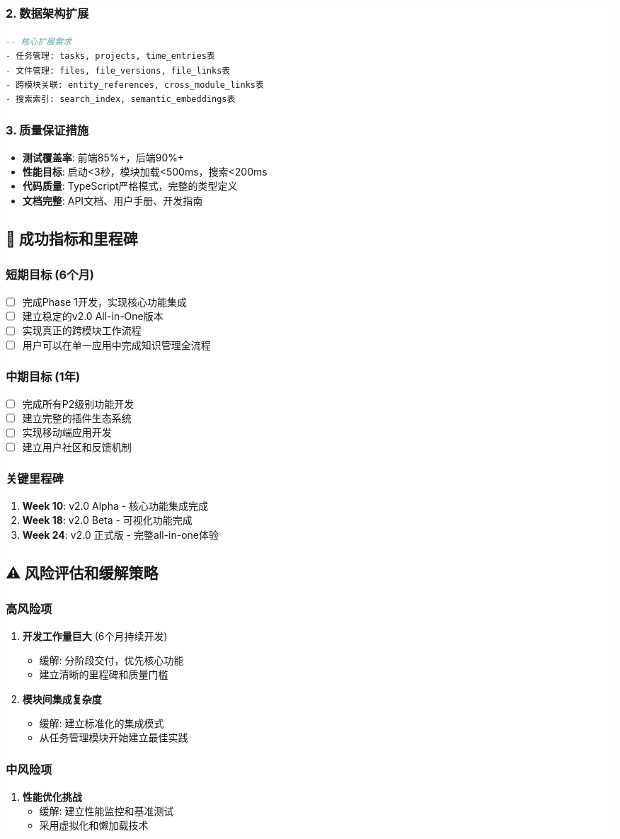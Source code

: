 ### 2. 数据架构扩展
```sql
-- 核心扩展需求
- 任务管理: tasks, projects, time_entries表
- 文件管理: files, file_versions, file_links表  
- 跨模块关联: entity_references, cross_module_links表
- 搜索索引: search_index, semantic_embeddings表
```

### 3. 质量保证措施
- **测试覆盖率**: 前端85%+，后端90%+
- **性能目标**: 启动<3秒，模块加载<500ms，搜索<200ms
- **代码质量**: TypeScript严格模式，完整的类型定义
- **文档完整**: API文档、用户手册、开发指南

## 🎯 成功指标和里程碑

### 短期目标 (6个月)
- [ ] 完成Phase 1开发，实现核心功能集成
- [ ] 建立稳定的v2.0 All-in-One版本
- [ ] 实现真正的跨模块工作流程
- [ ] 用户可以在单一应用中完成知识管理全流程

### 中期目标 (1年)
- [ ] 完成所有P2级别功能开发
- [ ] 建立完整的插件生态系统
- [ ] 实现移动端应用开发
- [ ] 建立用户社区和反馈机制

### 关键里程碑
1. **Week 10**: v2.0 Alpha - 核心功能集成完成
2. **Week 18**: v2.0 Beta - 可视化功能完成
3. **Week 24**: v2.0 正式版 - 完整all-in-one体验

## ⚠️ 风险评估和缓解策略

### 高风险项
1. **开发工作量巨大** (6个月持续开发)
   - 缓解: 分阶段交付，优先核心功能
   - 建立清晰的里程碑和质量门槛

2. **模块间集成复杂度**
   - 缓解: 建立标准化的集成模式
   - 从任务管理模块开始建立最佳实践

### 中风险项
1. **性能优化挑战**
   - 缓解: 建立性能监控和基准测试
   - 采用虚拟化和懒加载技术
